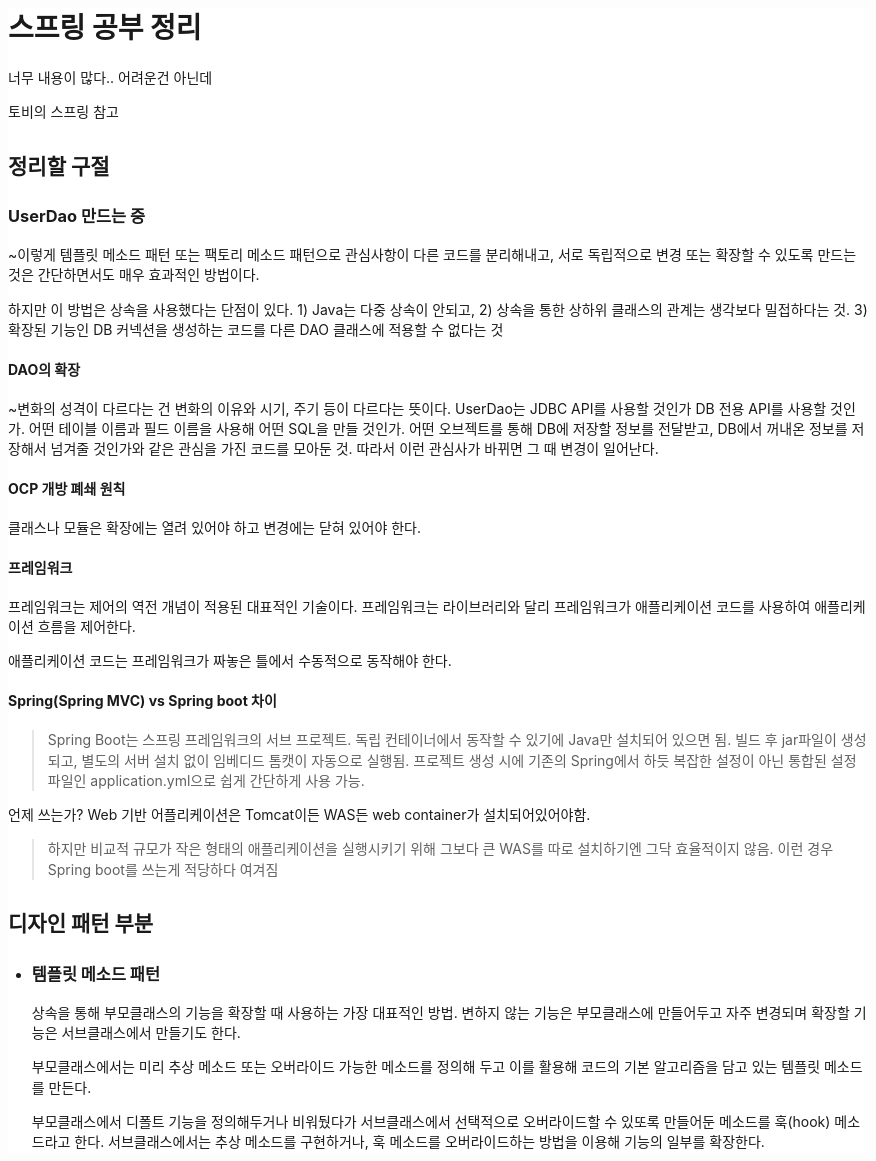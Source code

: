 # 스프링 공부 정리

너무 내용이 많다.. 어려운건 아닌데

토비의 스프링 참고





## 정리할 구절

### UserDao 만드는 중

~이렇게 템플릿 메소드 패턴 또는 팩토리 메소드 패턴으로 관심사항이 다른 코드를 분리해내고, 서로 독립적으로 변경 또는 확장할 수 있도록 만드는 것은 간단하면서도 매우 효과적인 방법이다.

  하지만 이 방법은 상속을 사용했다는 단점이 있다. 1) Java는 다중 상속이 안되고, 2) 상속을 통한 상하위 클래스의 관계는 생각보다 밀접하다는 것. 3) 확장된 기능인 DB 커넥션을 생성하는 코드를 다른 DAO 클래스에 적용할 수 없다는 것

#### DAO의 확장

~변화의 성격이 다르다는 건 변화의 이유와 시기, 주기 등이 다르다는 뜻이다. UserDao는 JDBC API를 사용할 것인가 DB 전용 API를 사용할 것인가. 어떤 테이블 이름과 필드 이름을 사용해 어떤 SQL을 만들 것인가. 어떤 오브젝트를 통해 DB에 저장할 정보를 전달받고, DB에서 꺼내온 정보를 저장해서 넘겨줄 것인가와 같은 관심을 가진 코드를 모아둔 것. 따라서 이런 관심사가 바뀌면 그 때 변경이 일어난다.

#### OCP 개방 폐쇄 원칙

클래스나 모듈은 확장에는 열려 있어야 하고 변경에는 닫혀 있어야 한다.

#### 프레임워크

프레임워크는 제어의 역전 개념이 적용된 대표적인 기술이다. 프레임워크는 라이브러리와 달리 프레임워크가 애플리케이션 코드를 사용하여 애플리케이션 흐름을 제어한다.

애플리케이션 코드는 프레임워크가 짜놓은 틀에서 수동적으로 동작해야 한다.

#### Spring(Spring MVC) vs Spring boot 차이

> Spring Boot는 스프링 프레임워크의 서브 프로젝트. 독립 컨테이너에서 동작할 수 있기에 Java만 설치되어 있으면 됨. 빌드 후 jar파일이 생성되고, 별도의 서버 설치 없이 임베디드 톰캣이 자동으로 실행됨. 프로젝트 생성 시에 기존의 Spring에서 하듯 복잡한 설정이 아닌 통합된 설정파일인 application.yml으로 쉽게 간단하게 사용 가능.

언제 쓰는가? Web 기반 어플리케이션은 Tomcat이든 WAS든 web container가 설치되어있어야함.

> 하지만 비교적 규모가 작은 형태의 애플리케이션을 실행시키기 위해 그보다 큰 WAS를 따로 설치하기엔 그닥 효율적이지 않음. 이런 경우 Spring boot를 쓰는게 적당하다 여겨짐

## 디자인 패턴 부분

- ### 템플릿 메소드 패턴

  상속을 통해 부모클래스의 기능을 확장할 때 사용하는 가장 대표적인 방법. 변하지 않는 기능은 부모클래스에 만들어두고 자주 변경되며 확장할 기능은 서브클래스에서 만들기도 한다.
  
  부모클래스에서는 미리 추상 메소드 또는 오버라이드 가능한 메소드를 정의해 두고 이를 활용해 코드의 기본 알고리즘을 담고 있는 템플릿 메소드를 만든다.
  
  부모클래스에서 디폴트 기능을 정의해두거나 비워뒀다가 서브클래스에서 선택적으로 오버라이드할 수 있또록 만들어둔 메소드를 훅(hook) 메소드라고 한다. 서브클래스에서는 추상 메소드를 구현하거나, 훅 메소드를 오버라이드하는 방법을 이용해 기능의 일부를 확장한다.

